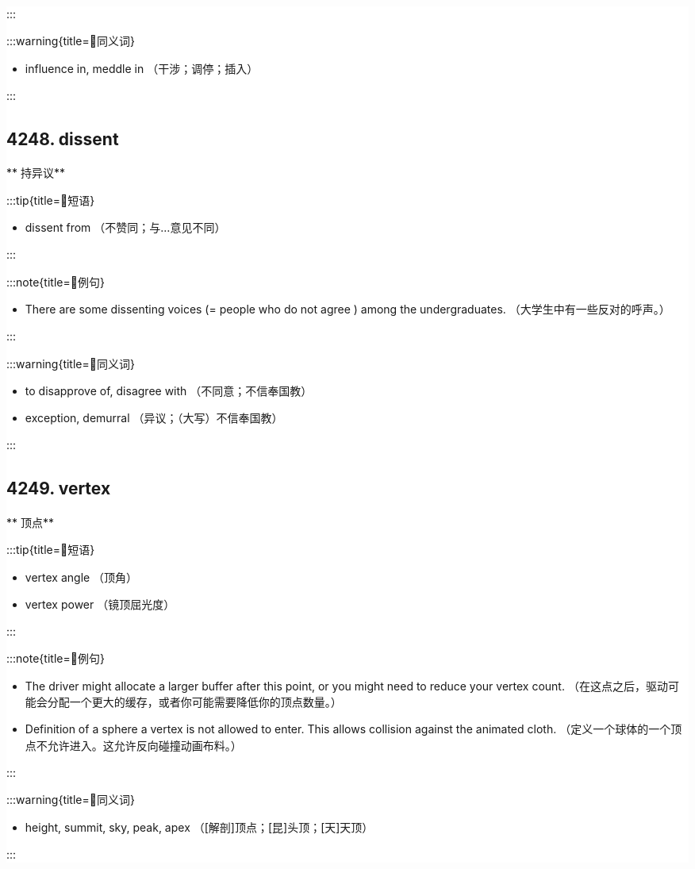 :::

:::warning{title=🤔同义词}

- influence in, meddle in （干涉；调停；插入）

:::


## 4248. dissent

** 持异议**

:::tip{title=🤩短语}

- dissent from （不赞同；与…意见不同）

:::

:::note{title=🎤例句}

- There are some dissenting voices (= people who do not agree ) among the undergraduates. （大学生中有一些反对的呼声。）

:::

:::warning{title=🤔同义词}

- to disapprove of, disagree with （不同意；不信奉国教）

- exception, demurral （异议；（大写）不信奉国教）

:::


## 4249. vertex

** 顶点**

:::tip{title=🤩短语}

- vertex angle （顶角）

- vertex power （镜顶屈光度）

:::

:::note{title=🎤例句}

- The driver might allocate a larger buffer after this point, or you might need to reduce your vertex count. （在这点之后，驱动可能会分配一个更大的缓存，或者你可能需要降低你的顶点数量。）

- Definition of a sphere a vertex is not allowed to enter. This allows collision against the animated cloth. （定义一个球体的一个顶点不允许进入。这允许反向碰撞动画布料。）

:::

:::warning{title=🤔同义词}

- height, summit, sky, peak, apex （[解剖]顶点；[昆]头顶；[天]天顶）

:::
